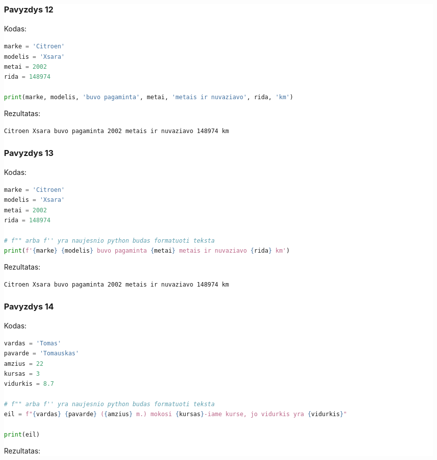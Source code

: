 ### Pavyzdys 12

Kodas:

```python
marke = 'Citroen'
modelis = 'Xsara'
metai = 2002
rida = 148974

print(marke, modelis, 'buvo pagaminta', metai, 'metais ir nuvaziavo', rida, 'km')
```

Rezultatas:

```
Citroen Xsara buvo pagaminta 2002 metais ir nuvaziavo 148974 km
```

### Pavyzdys 13

Kodas:

```python
marke = 'Citroen'
modelis = 'Xsara'
metai = 2002
rida = 148974

# f"" arba f'' yra naujesnio python budas formatuoti teksta
print(f'{marke} {modelis} buvo pagaminta {metai} metais ir nuvaziavo {rida} km')
```

Rezultatas:

```
Citroen Xsara buvo pagaminta 2002 metais ir nuvaziavo 148974 km
```

### Pavyzdys 14

Kodas:

```python
vardas = 'Tomas'
pavarde = 'Tomauskas'
amzius = 22
kursas = 3
vidurkis = 8.7

# f"" arba f'' yra naujesnio python budas formatuoti teksta
eil = f"{vardas} {pavarde} ({amzius} m.) mokosi {kursas}-iame kurse, jo vidurkis yra {vidurkis}"

print(eil)
```

Rezultatas:
